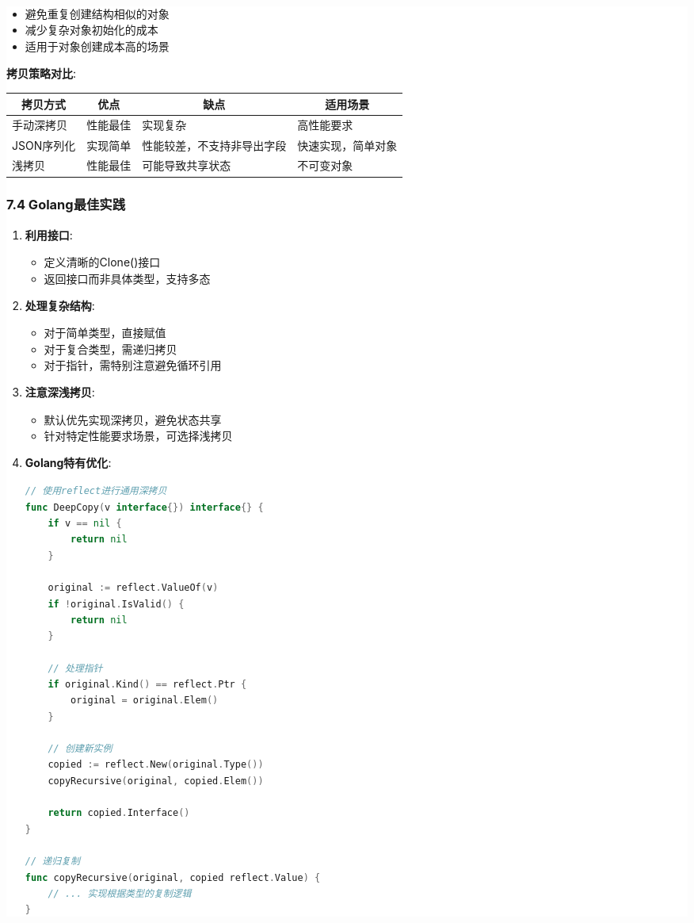 - 避免重复创建结构相似的对象
- 减少复杂对象初始化的成本
- 适用于对象创建成本高的场景

**拷贝策略对比**:

| 拷贝方式 | 优点 | 缺点 | 适用场景 |
|---------|------|------|---------|
| 手动深拷贝 | 性能最佳 | 实现复杂 | 高性能要求 |
| JSON序列化 | 实现简单 | 性能较差，不支持非导出字段 | 快速实现，简单对象 |
| 浅拷贝 | 性能最佳 | 可能导致共享状态 | 不可变对象 |

### 7.4 Golang最佳实践

1. **利用接口**:
   - 定义清晰的Clone()接口
   - 返回接口而非具体类型，支持多态

2. **处理复杂结构**:
   - 对于简单类型，直接赋值
   - 对于复合类型，需递归拷贝
   - 对于指针，需特别注意避免循环引用

3. **注意深浅拷贝**:
   - 默认优先实现深拷贝，避免状态共享
   - 针对特定性能要求场景，可选择浅拷贝

4. **Golang特有优化**:

   ```go
   // 使用reflect进行通用深拷贝
   func DeepCopy(v interface{}) interface{} {
       if v == nil {
           return nil
       }
       
       original := reflect.ValueOf(v)
       if !original.IsValid() {
           return nil
       }
       
       // 处理指针
       if original.Kind() == reflect.Ptr {
           original = original.Elem()
       }
       
       // 创建新实例
       copied := reflect.New(original.Type())
       copyRecursive(original, copied.Elem())
       
       return copied.Interface()
   }
   
   // 递归复制
   func copyRecursive(original, copied reflect.Value) {
       // ... 实现根据类型的复制逻辑
   }
   ```
